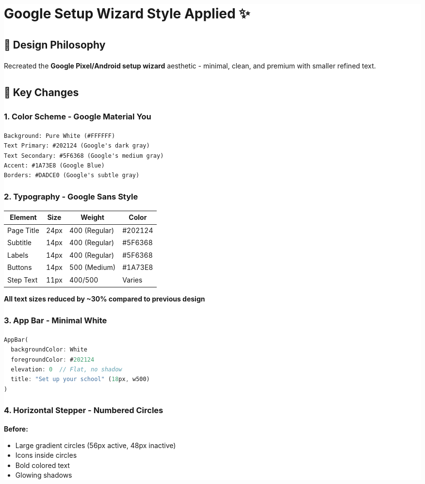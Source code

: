 # Google Setup Wizard Style Applied ✨

## 🎯 Design Philosophy
Recreated the **Google Pixel/Android setup wizard** aesthetic - minimal, clean, and premium with smaller refined text.

## 🎨 Key Changes

### 1. **Color Scheme - Google Material You**
```
Background: Pure White (#FFFFFF)
Text Primary: #202124 (Google's dark gray)
Text Secondary: #5F6368 (Google's medium gray)
Accent: #1A73E8 (Google Blue)
Borders: #DADCE0 (Google's subtle gray)
```

### 2. **Typography - Google Sans Style**
| Element | Size | Weight | Color |
|---------|------|--------|-------|
| Page Title | 24px | 400 (Regular) | #202124 |
| Subtitle | 14px | 400 (Regular) | #5F6368 |
| Labels | 14px | 400 (Regular) | #5F6368 |
| Buttons | 14px | 500 (Medium) | #1A73E8 |
| Step Text | 11px | 400/500 | Varies |

**All text sizes reduced by ~30% compared to previous design**

### 3. **App Bar - Minimal White**
```dart
AppBar(
  backgroundColor: White
  foregroundColor: #202124
  elevation: 0  // Flat, no shadow
  title: "Set up your school" (18px, w500)
)
```

### 4. **Horizontal Stepper - Numbered Circles**
**Before:**
- Large gradient circles (56px active, 48px inactive)
- Icons inside circles
- Bold colored text
- Glowing shadows
